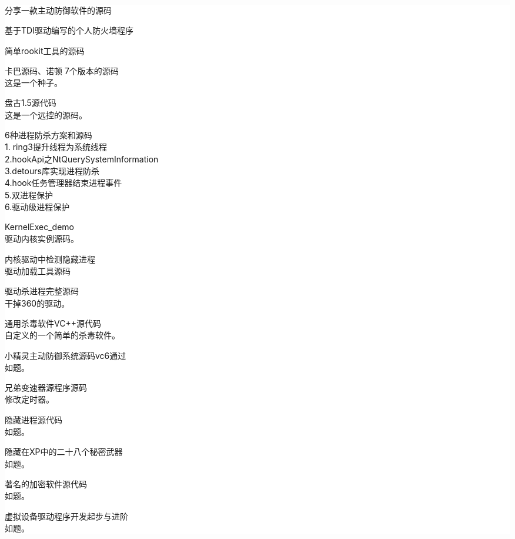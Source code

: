   
分享一款主动防御软件的源码  
  
  
基于TDI驱动编写的个人防火墙程序  
  
  
简单rookit工具的源码  
  
  
卡巴源码、诺顿 7个版本的源码  
这是一个种子。  
  
  
盘古1.5源代码  
这是一个远控的源码。  
  
  
6种进程防杀方案和源码  
1\. ring3提升线程为系统线程  
2.hookApi之NtQuerySystemInformation  
3.detours库实现进程防杀  
4.hook任务管理器结束进程事件  
5.双进程保护  
6.驱动级进程保护  
  
  
KernelExec_demo  
驱动内核实例源码。  
  
  
内核驱动中检测隐藏进程  
驱动加载工具源码  
  
  
驱动杀进程完整源码  
干掉360的驱动。  
  
  
通用杀毒软件VC++源代码  
自定义的一个简单的杀毒软件。  
  
  
小精灵主动防御系统源码vc6通过  
如题。  
  
  
兄弟变速器源程序源码  
修改定时器。  
  
  
隐藏进程源代码  
如题。  
  
  
隐藏在XP中的二十八个秘密武器  
如题。  
  
  
著名的加密软件源代码  
如题。  
  
  
虚拟设备驱动程序开发起步与进阶  
如题。  
  